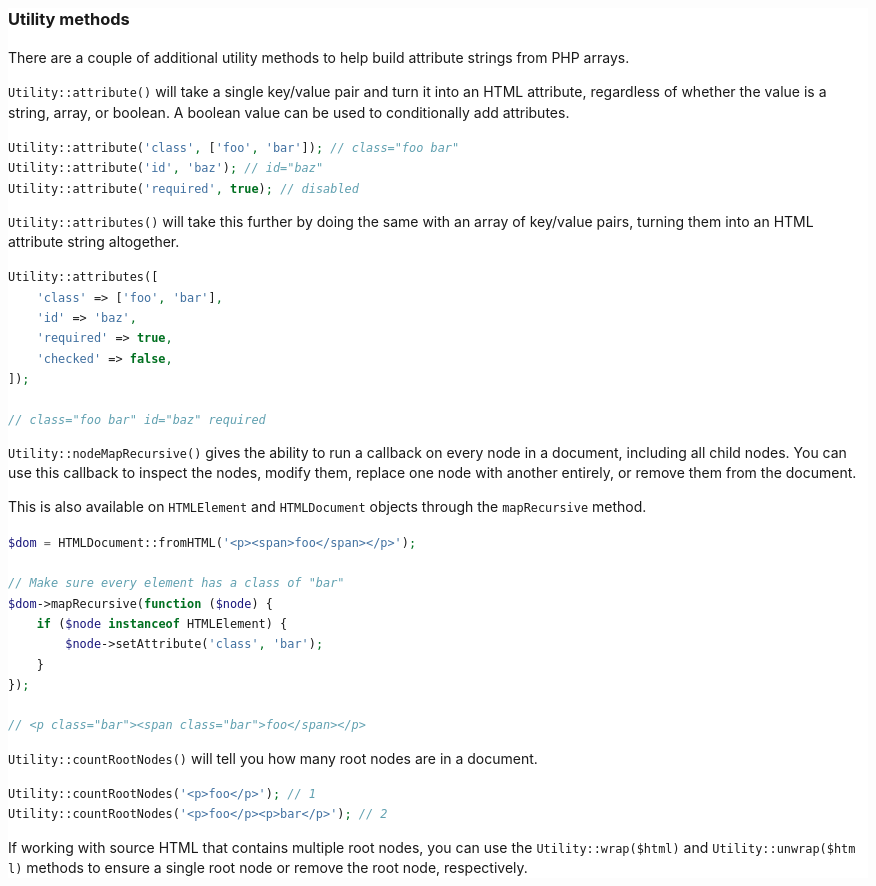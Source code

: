 ### Utility methods

There are a couple of additional utility methods to help build attribute strings from PHP arrays.

`Utility::attribute()` will take a single key/value pair and turn it into an HTML attribute, regardless of whether the value is a string, array, or boolean. A boolean value can be used to conditionally add attributes.

```php
Utility::attribute('class', ['foo', 'bar']); // class="foo bar"
Utility::attribute('id', 'baz'); // id="baz"
Utility::attribute('required', true); // disabled
```

`Utility::attributes()` will take this further by doing the same with an array of key/value pairs, turning them into an HTML attribute string altogether.

```php
Utility::attributes([
    'class' => ['foo', 'bar'],
    'id' => 'baz',
    'required' => true,
    'checked' => false,
]);

// class="foo bar" id="baz" required
```

`Utility::nodeMapRecursive()` gives the ability to run a callback on every node in a document, including all child nodes. You can use this callback to inspect the nodes, modify them, replace one node with another entirely, or remove them from the document.

This is also available on `HTMLElement` and `HTMLDocument` objects through the `mapRecursive` method.

```php
$dom = HTMLDocument::fromHTML('<p><span>foo</span></p>');

// Make sure every element has a class of "bar"
$dom->mapRecursive(function ($node) {
    if ($node instanceof HTMLElement) {
        $node->setAttribute('class', 'bar');
    }
});

// <p class="bar"><span class="bar">foo</span></p>
```

`Utility::countRootNodes()` will tell you how many root nodes are in a document.

```php
Utility::countRootNodes('<p>foo</p>'); // 1
Utility::countRootNodes('<p>foo</p><p>bar</p>'); // 2
```

If working with source HTML that contains multiple root nodes, you can use the `Utility::wrap($html)` and `Utility::unwrap($html)` methods to ensure a single root node or remove the root node, respectively.
